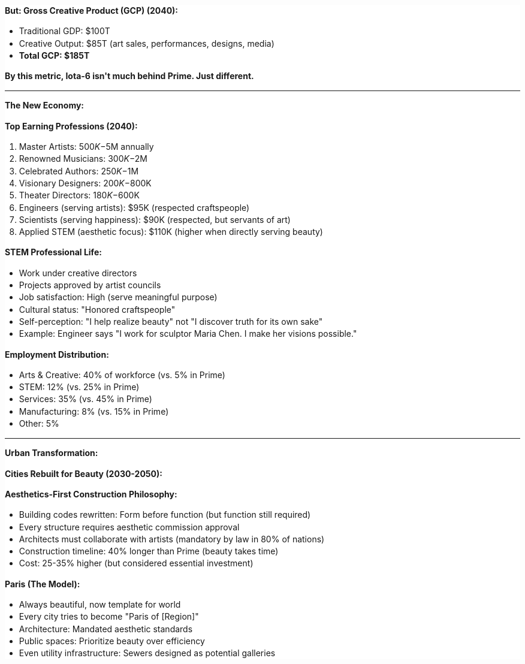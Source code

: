 **But: Gross Creative Product (GCP) (2040):**
- Traditional GDP: $100T
- Creative Output: $85T (art sales, performances, designs, media)
- **Total GCP: $185T**

**By this metric, Iota-6 isn't much behind Prime. Just different.**

---

**The New Economy:**

**Top Earning Professions (2040):**
1. Master Artists: $500K-$5M annually
2. Renowned Musicians: $300K-$2M
3. Celebrated Authors: $250K-$1M
4. Visionary Designers: $200K-$800K
5. Theater Directors: $180K-$600K
6. Engineers (serving artists): $95K (respected craftspeople)
7. Scientists (serving happiness): $90K (respected, but servants of art)
8. Applied STEM (aesthetic focus): $110K (higher when directly serving beauty)

**STEM Professional Life:**
- Work under creative directors
- Projects approved by artist councils
- Job satisfaction: High (serve meaningful purpose)
- Cultural status: "Honored craftspeople"
- Self-perception: "I help realize beauty" not "I discover truth for its own sake"
- Example: Engineer says "I work for sculptor Maria Chen. I make her visions possible."

**Employment Distribution:**
- Arts & Creative: 40% of workforce (vs. 5% in Prime)
- STEM: 12% (vs. 25% in Prime)
- Services: 35% (vs. 45% in Prime)
- Manufacturing: 8% (vs. 15% in Prime)
- Other: 5%

---

**Urban Transformation:**

**Cities Rebuilt for Beauty (2030-2050):**

**Aesthetics-First Construction Philosophy:**
- Building codes rewritten: Form before function (but function still required)
- Every structure requires aesthetic commission approval
- Architects must collaborate with artists (mandatory by law in 80% of nations)
- Construction timeline: 40% longer than Prime (beauty takes time)
- Cost: 25-35% higher (but considered essential investment)

**Paris (The Model):**
- Always beautiful, now template for world
- Every city tries to become "Paris of [Region]"
- Architecture: Mandated aesthetic standards
- Public spaces: Prioritize beauty over efficiency
- Even utility infrastructure: Sewers designed as potential galleries
